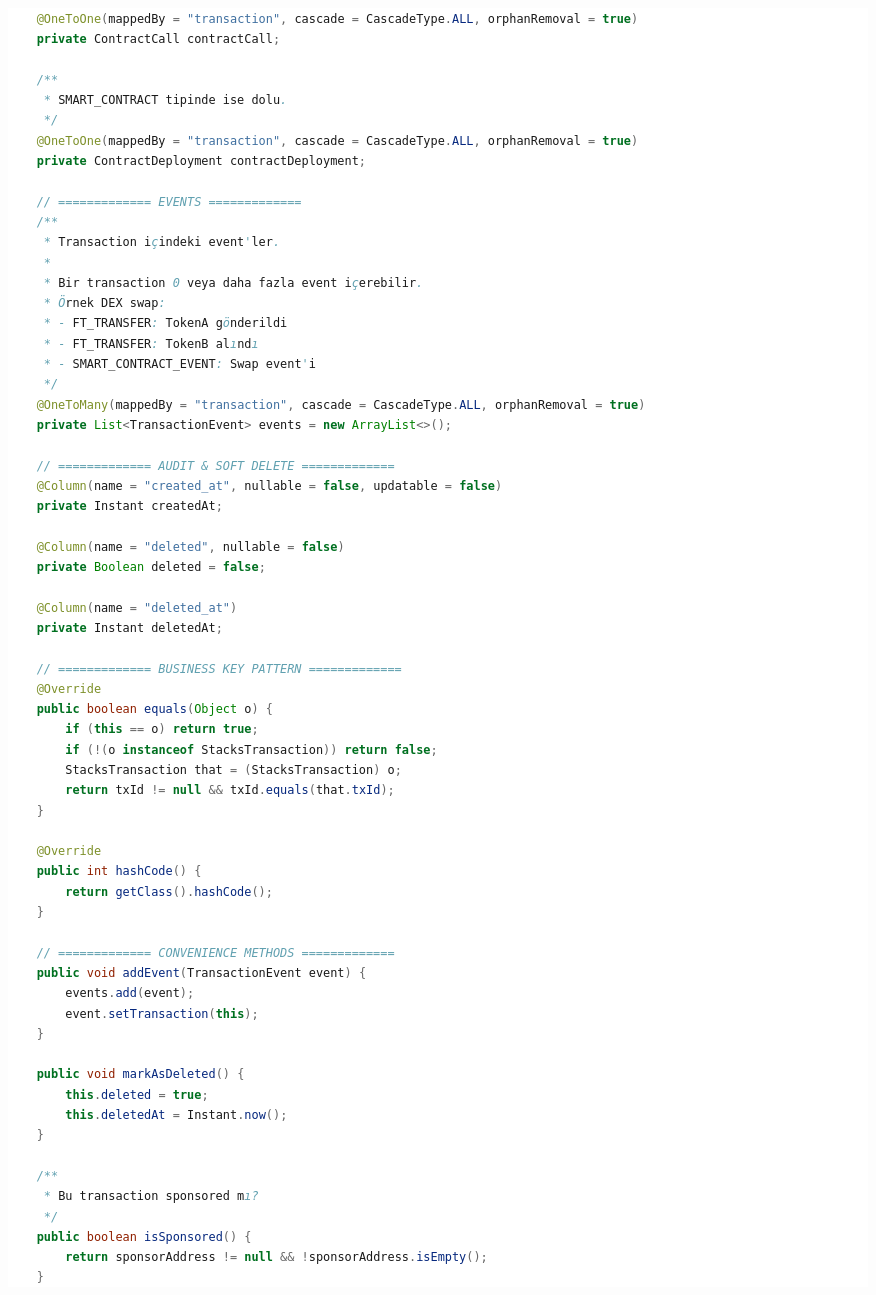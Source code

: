 ```java
    @OneToOne(mappedBy = "transaction", cascade = CascadeType.ALL, orphanRemoval = true)
    private ContractCall contractCall;

    /**
     * SMART_CONTRACT tipinde ise dolu.
     */
    @OneToOne(mappedBy = "transaction", cascade = CascadeType.ALL, orphanRemoval = true)
    private ContractDeployment contractDeployment;

    // ============= EVENTS =============
    /**
     * Transaction içindeki event'ler.
     *
     * Bir transaction 0 veya daha fazla event içerebilir.
     * Örnek DEX swap:
     * - FT_TRANSFER: TokenA gönderildi
     * - FT_TRANSFER: TokenB alındı
     * - SMART_CONTRACT_EVENT: Swap event'i
     */
    @OneToMany(mappedBy = "transaction", cascade = CascadeType.ALL, orphanRemoval = true)
    private List<TransactionEvent> events = new ArrayList<>();

    // ============= AUDIT & SOFT DELETE =============
    @Column(name = "created_at", nullable = false, updatable = false)
    private Instant createdAt;

    @Column(name = "deleted", nullable = false)
    private Boolean deleted = false;

    @Column(name = "deleted_at")
    private Instant deletedAt;

    // ============= BUSINESS KEY PATTERN =============
    @Override
    public boolean equals(Object o) {
        if (this == o) return true;
        if (!(o instanceof StacksTransaction)) return false;
        StacksTransaction that = (StacksTransaction) o;
        return txId != null && txId.equals(that.txId);
    }

    @Override
    public int hashCode() {
        return getClass().hashCode();
    }

    // ============= CONVENIENCE METHODS =============
    public void addEvent(TransactionEvent event) {
        events.add(event);
        event.setTransaction(this);
    }

    public void markAsDeleted() {
        this.deleted = true;
        this.deletedAt = Instant.now();
    }

    /**
     * Bu transaction sponsored mı?
     */
    public boolean isSponsored() {
        return sponsorAddress != null && !sponsorAddress.isEmpty();
    }
```